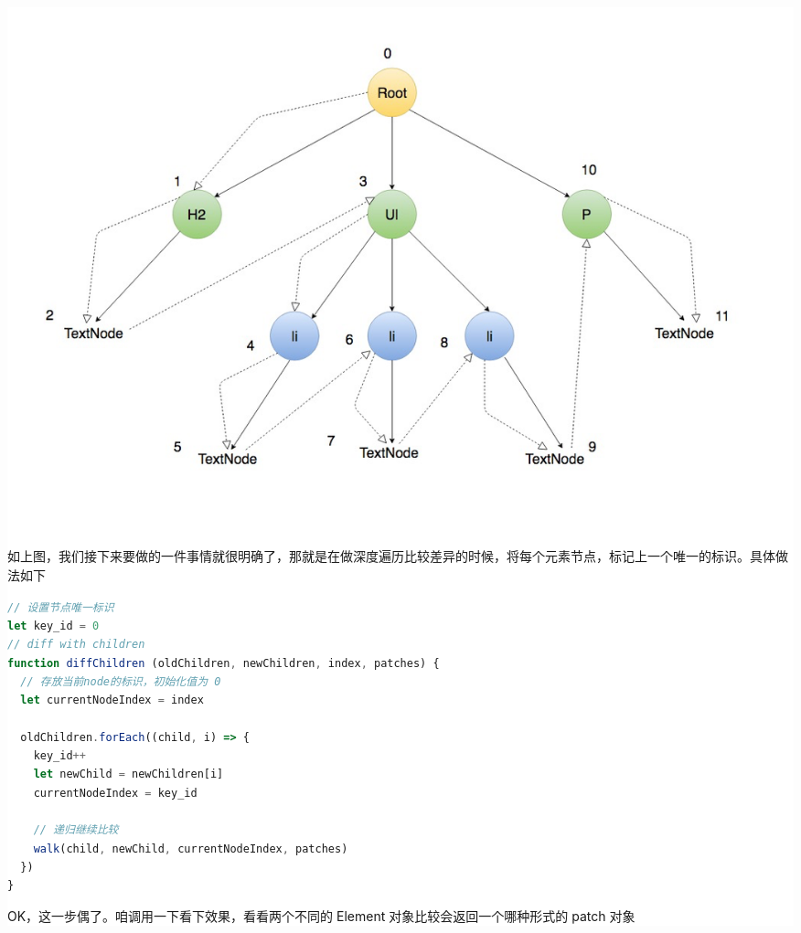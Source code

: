 ![](/images/blog/0316/map.png)

如上图，我们接下来要做的一件事情就很明确了，那就是在做深度遍历比较差异的时候，将每个元素节点，标记上一个唯一的标识。具体做法如下

```javascript
// 设置节点唯一标识
let key_id = 0
// diff with children
function diffChildren (oldChildren, newChildren, index, patches) {
  // 存放当前node的标识，初始化值为 0
  let currentNodeIndex = index

  oldChildren.forEach((child, i) => {
    key_id++
    let newChild = newChildren[i]
    currentNodeIndex = key_id

    // 递归继续比较
    walk(child, newChild, currentNodeIndex, patches)
  })
}
```

OK，这一步偶了。咱调用一下看下效果，看看两个不同的 Element 对象比较会返回一个哪种形式的 patch 对象
